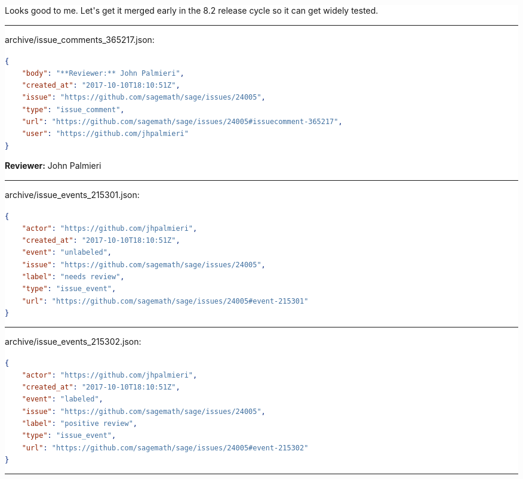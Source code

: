 <a id='comment:4'></a>
Looks good to me. Let's get it merged early in the 8.2 release cycle so it can get widely tested.



---

archive/issue_comments_365217.json:
```json
{
    "body": "**Reviewer:** John Palmieri",
    "created_at": "2017-10-10T18:10:51Z",
    "issue": "https://github.com/sagemath/sage/issues/24005",
    "type": "issue_comment",
    "url": "https://github.com/sagemath/sage/issues/24005#issuecomment-365217",
    "user": "https://github.com/jhpalmieri"
}
```

**Reviewer:** John Palmieri



---

archive/issue_events_215301.json:
```json
{
    "actor": "https://github.com/jhpalmieri",
    "created_at": "2017-10-10T18:10:51Z",
    "event": "unlabeled",
    "issue": "https://github.com/sagemath/sage/issues/24005",
    "label": "needs review",
    "type": "issue_event",
    "url": "https://github.com/sagemath/sage/issues/24005#event-215301"
}
```



---

archive/issue_events_215302.json:
```json
{
    "actor": "https://github.com/jhpalmieri",
    "created_at": "2017-10-10T18:10:51Z",
    "event": "labeled",
    "issue": "https://github.com/sagemath/sage/issues/24005",
    "label": "positive review",
    "type": "issue_event",
    "url": "https://github.com/sagemath/sage/issues/24005#event-215302"
}
```



---
